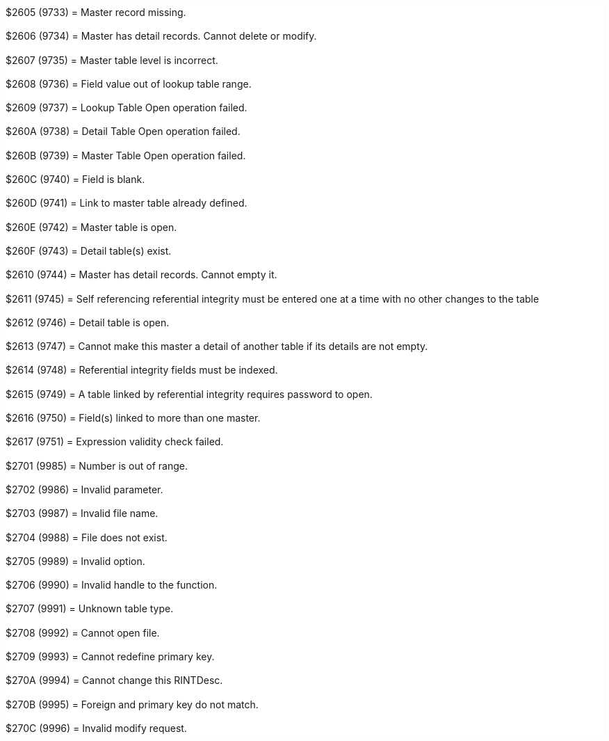 \$2605 (9733) = Master record missing.

\$2606 (9734) = Master has detail records. Cannot delete or modify.

\$2607 (9735) = Master table level is incorrect.

\$2608 (9736) = Field value out of lookup table range.

\$2609 (9737) = Lookup Table Open operation failed.

\$260A (9738) = Detail Table Open operation failed.

\$260B (9739) = Master Table Open operation failed.

\$260C (9740) = Field is blank.

\$260D (9741) = Link to master table already defined.

\$260E (9742) = Master table is open.

\$260F (9743) = Detail table(s) exist.

\$2610 (9744) = Master has detail records. Cannot empty it.

\$2611 (9745) = Self referencing referential integrity must be entered
one at a time with no other changes to the table

\$2612 (9746) = Detail table is open.

\$2613 (9747) = Cannot make this master a detail of another table if its
details are not empty.

\$2614 (9748) = Referential integrity fields must be indexed.

\$2615 (9749) = A table linked by referential integrity requires
password to open.

\$2616 (9750) = Field(s) linked to more than one master.

\$2617 (9751) = Expression validity check failed.

\$2701 (9985) = Number is out of range.

\$2702 (9986) = Invalid parameter.

\$2703 (9987) = Invalid file name.

\$2704 (9988) = File does not exist.

\$2705 (9989) = Invalid option.

\$2706 (9990) = Invalid handle to the function.

\$2707 (9991) = Unknown table type.

\$2708 (9992) = Cannot open file.

\$2709 (9993) = Cannot redefine primary key.

\$270A (9994) = Cannot change this RINTDesc.

\$270B (9995) = Foreign and primary key do not match.

\$270C (9996) = Invalid modify request.
